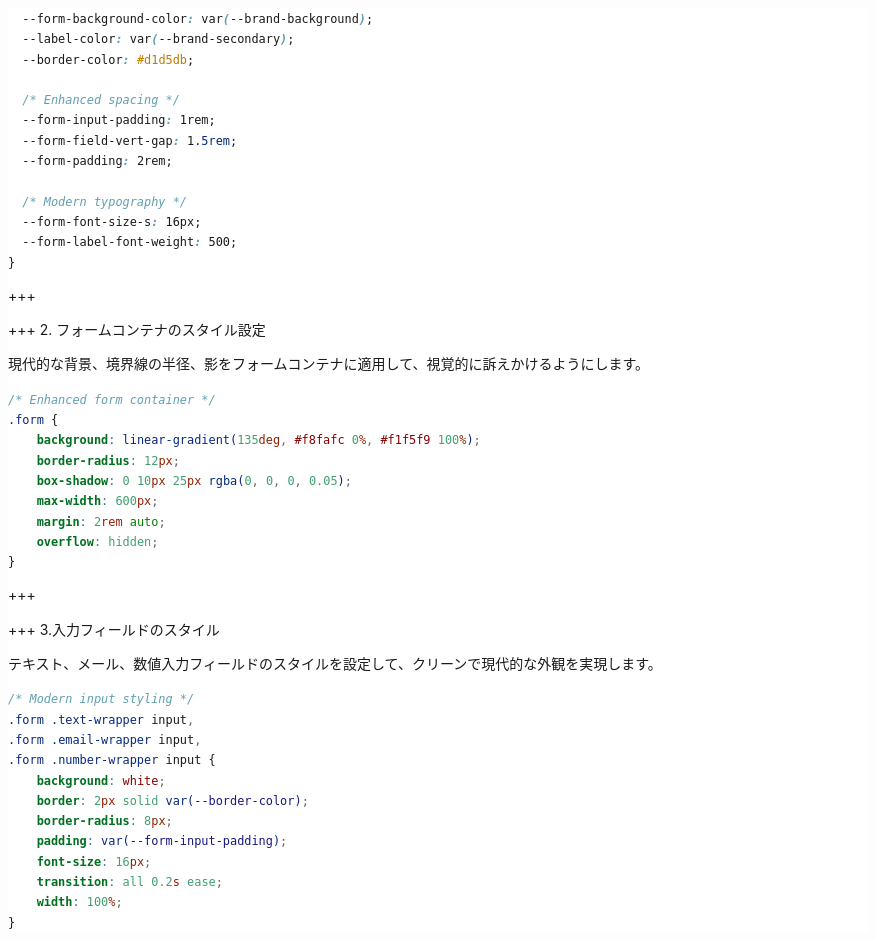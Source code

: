 ```css
  --form-background-color: var(--brand-background);
  --label-color: var(--brand-secondary);
  --border-color: #d1d5db;
  
  /* Enhanced spacing */
  --form-input-padding: 1rem;
  --form-field-vert-gap: 1.5rem;
  --form-padding: 2rem;
  
  /* Modern typography */
  --form-font-size-s: 16px;
  --form-label-font-weight: 500;
}
```


+++

+++ &#x200B;2. フォームコンテナのスタイル設定

現代的な背景、境界線の半径、影をフォームコンテナに適用して、視覚的に訴えかけるようにします。


```css
/* Enhanced form container */
.form {
    background: linear-gradient(135deg, #f8fafc 0%, #f1f5f9 100%);
    border-radius: 12px;
    box-shadow: 0 10px 25px rgba(0, 0, 0, 0.05);
    max-width: 600px;
    margin: 2rem auto;
    overflow: hidden;
}
```




+++

+++ 3.入力フィールドのスタイル

テキスト、メール、数値入力フィールドのスタイルを設定して、クリーンで現代的な外観を実現します。


```css
/* Modern input styling */
.form .text-wrapper input,
.form .email-wrapper input,
.form .number-wrapper input {
    background: white;
    border: 2px solid var(--border-color);
    border-radius: 8px;
    padding: var(--form-input-padding);
    font-size: 16px;
    transition: all 0.2s ease;
    width: 100%;
}
```
